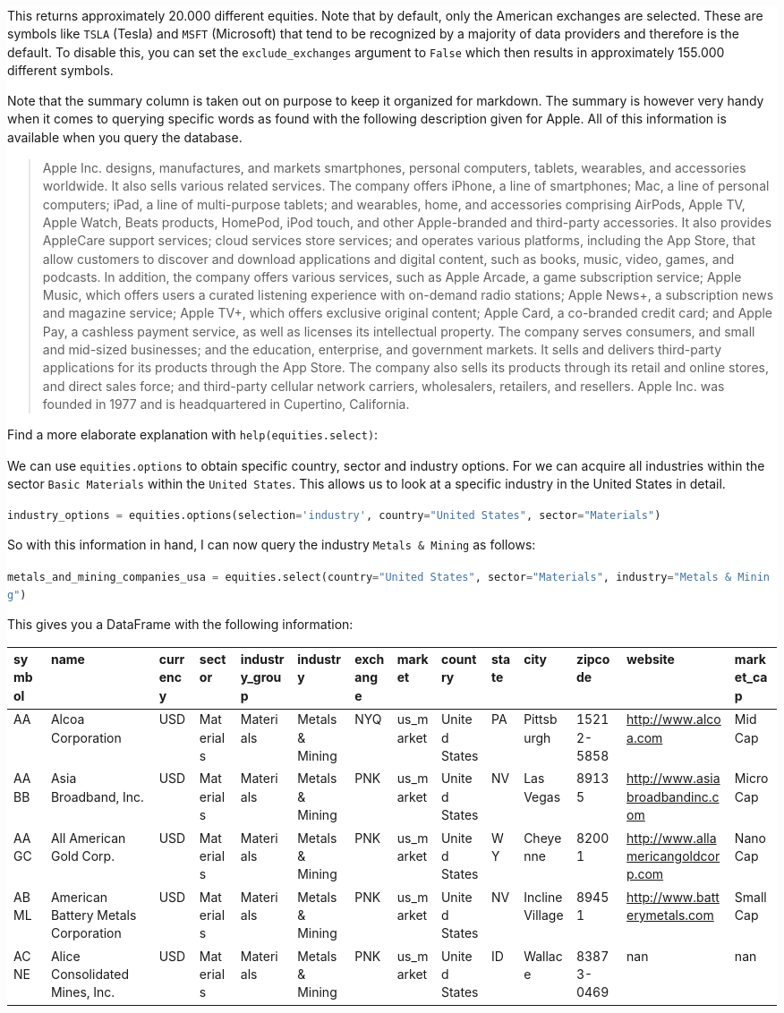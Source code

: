 This returns approximately 20.000 different equities. Note that by default, only the American exchanges are selected. These are symbols like `TSLA` (Tesla) and `MSFT` (Microsoft) that tend to be recognized by a majority of data providers and therefore is the default. To disable this, you can set the `exclude_exchanges` argument to `False` which then results in approximately 155.000 different symbols.

Note that the summary column is taken out on purpose to keep it organized for markdown. The summary is however very handy when it comes to querying specific words as found with the following description given for Apple. All of this information is available when you query the database.

> Apple Inc. designs, manufactures, and markets smartphones, personal computers, tablets, wearables, and accessories worldwide. It also sells various related services. The company offers iPhone, a line of smartphones; Mac, a line of personal computers; iPad, a line of multi-purpose tablets; and wearables, home, and accessories comprising AirPods, Apple TV, Apple Watch, Beats products, HomePod, iPod touch, and other Apple-branded and third-party accessories. It also provides AppleCare support services; cloud services store services; and operates various platforms, including the App Store, that allow customers to discover and download applications and digital content, such as books, music, video, games, and podcasts. In addition, the company offers various services, such as Apple Arcade, a game subscription service; Apple Music, which offers users a curated listening experience with on-demand radio stations; Apple News+, a subscription news and magazine service; Apple TV+, which offers exclusive original content; Apple Card, a co-branded credit card; and Apple Pay, a cashless payment service, as well as licenses its intellectual property. The company serves consumers, and small and mid-sized businesses; and the education, enterprise, and government markets. It sells and delivers third-party applications for its products through the App Store. The company also sells its products through its retail and online stores, and direct sales force; and third-party cellular network carriers, wholesalers, retailers, and resellers. Apple Inc. was founded in 1977 and is headquartered in Cupertino, California.

Find a more elaborate explanation with `help(equities.select)`:

We can use `equities.options` to obtain specific country, sector and industry options. For we can acquire all industries within the sector `Basic Materials` within the `United States`. This allows us to look at a specific industry in the United States in detail. 

```python
industry_options = equities.options(selection='industry', country="United States", sector="Materials")
```

So with this information in hand, I can now query the industry `Metals & Mining` as follows:

```python
metals_and_mining_companies_usa = equities.select(country="United States", sector="Materials", industry="Metals & Mining")
```

This gives you a DataFrame with the following information:

| symbol   | name                                | currency   | sector    | industry_group   | industry        | exchange   | market    | country       | state   | city            | zipcode    | website                            | market_cap   |
|:---------|:------------------------------------|:-----------|:----------|:-----------------|:----------------|:-----------|:----------|:--------------|:--------|:----------------|:-----------|:-----------------------------------|:-------------|
| AA       | Alcoa Corporation                   | USD        | Materials | Materials        | Metals & Mining | NYQ        | us_market | United States | PA      | Pittsburgh      | 15212-5858 | http://www.alcoa.com               | Mid Cap      |
| AABB     | Asia Broadband, Inc.                | USD        | Materials | Materials        | Metals & Mining | PNK        | us_market | United States | NV      | Las Vegas       | 89135      | http://www.asiabroadbandinc.com    | Micro Cap    |
| AAGC     | All American Gold Corp.             | USD        | Materials | Materials        | Metals & Mining | PNK        | us_market | United States | WY      | Cheyenne        | 82001      | http://www.allamericangoldcorp.com | Nano Cap     |
| ABML     | American Battery Metals Corporation | USD        | Materials | Materials        | Metals & Mining | PNK        | us_market | United States | NV      | Incline Village | 89451      | http://www.batterymetals.com       | Small Cap    |
| ACNE     | Alice Consolidated Mines, Inc.      | USD        | Materials | Materials        | Metals & Mining | PNK        | us_market | United States | ID      | Wallace         | 83873-0469 | nan                                | nan          |
